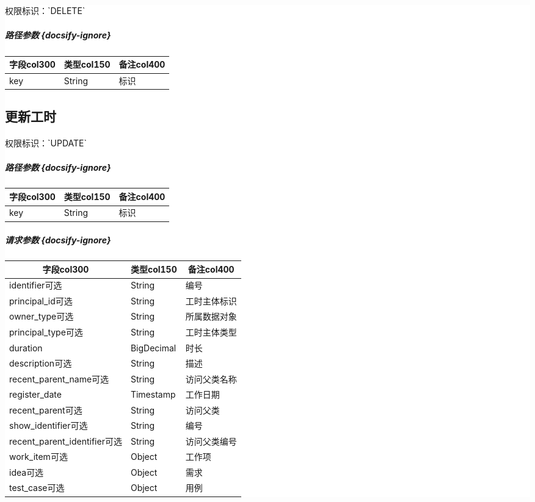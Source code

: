 <el-row>
<div style="width: 80px">
<el-alert center title="DELETE" type="error" :closable="false" ></el-alert>
</div>
<div style="margin-left:5px;width: calc(100% - 85px)">
<el-alert title="/workloads/{key}" type="info" :closable="false" ></el-alert>
</div>
</el-row>
权限标识：`DELETE`

##### 路径参数 {docsify-ignore}
|字段col300|类型col150|备注col400|
|---|---|----|
|key|String|标识|





## 更新工时

<el-row>
<div style="width: 80px">
<el-alert center title="PUT" type="warning" :closable="false" ></el-alert>
</div>
<div style="margin-left:5px;width: calc(100% - 85px)">
<el-alert title="/workloads/{key}" type="info" :closable="false" ></el-alert>
</div>
</el-row>
权限标识：`UPDATE`

##### 路径参数 {docsify-ignore}
|字段col300|类型col150|备注col400|
|---|---|----|
|key|String|标识|



##### 请求参数 {docsify-ignore}
|字段col300|类型col150|备注col400|
|---|---|----|
|<el-row justify="space-between"><el-col :span="20">identifier</el-col><el-col :span="4" style="text-align:right"><el-text size="small" type="success">可选</el-text></el-col> </el-row>|String|编号|
|<el-row justify="space-between"><el-col :span="20">principal_id</el-col><el-col :span="4" style="text-align:right"><el-text size="small" type="success">可选</el-text></el-col> </el-row>|String|工时主体标识|
|<el-row justify="space-between"><el-col :span="20">owner_type</el-col><el-col :span="4" style="text-align:right"><el-text size="small" type="success">可选</el-text></el-col> </el-row>|String|所属数据对象|
|<el-row justify="space-between"><el-col :span="20">principal_type</el-col><el-col :span="4" style="text-align:right"><el-text size="small" type="success">可选</el-text></el-col> </el-row>|String|工时主体类型|
|<el-row justify="space-between"><el-col :span="20">duration</el-col><el-col :span="4" style="text-align:right"></el-col> </el-row>|BigDecimal|时长|
|<el-row justify="space-between"><el-col :span="20">description</el-col><el-col :span="4" style="text-align:right"><el-text size="small" type="success">可选</el-text></el-col> </el-row>|String|描述|
|<el-row justify="space-between"><el-col :span="20">recent_parent_name</el-col><el-col :span="4" style="text-align:right"><el-text size="small" type="success">可选</el-text></el-col> </el-row>|String|访问父类名称|
|<el-row justify="space-between"><el-col :span="20">register_date</el-col><el-col :span="4" style="text-align:right"></el-col> </el-row>|Timestamp|工作日期|
|<el-row justify="space-between"><el-col :span="20">recent_parent</el-col><el-col :span="4" style="text-align:right"><el-text size="small" type="success">可选</el-text></el-col> </el-row>|String|访问父类|
|<el-row justify="space-between"><el-col :span="20">show_identifier</el-col><el-col :span="4" style="text-align:right"><el-text size="small" type="success">可选</el-text></el-col> </el-row>|String|编号|
|<el-row justify="space-between"><el-col :span="20">recent_parent_identifier</el-col><el-col :span="4" style="text-align:right"><el-text size="small" type="success">可选</el-text></el-col> </el-row>|String|访问父类编号|
|<el-row justify="space-between"><el-col :span="20">work_item</el-col><el-col :span="4" style="text-align:right"><el-text size="small" type="success">可选</el-text></el-col> </el-row>|Object|工作项|
|<el-row justify="space-between"><el-col :span="20">idea</el-col><el-col :span="4" style="text-align:right"><el-text size="small" type="success">可选</el-text></el-col> </el-row>|Object|需求|
|<el-row justify="space-between"><el-col :span="20">test_case</el-col><el-col :span="4" style="text-align:right"><el-text size="small" type="success">可选</el-text></el-col> </el-row>|Object|用例|